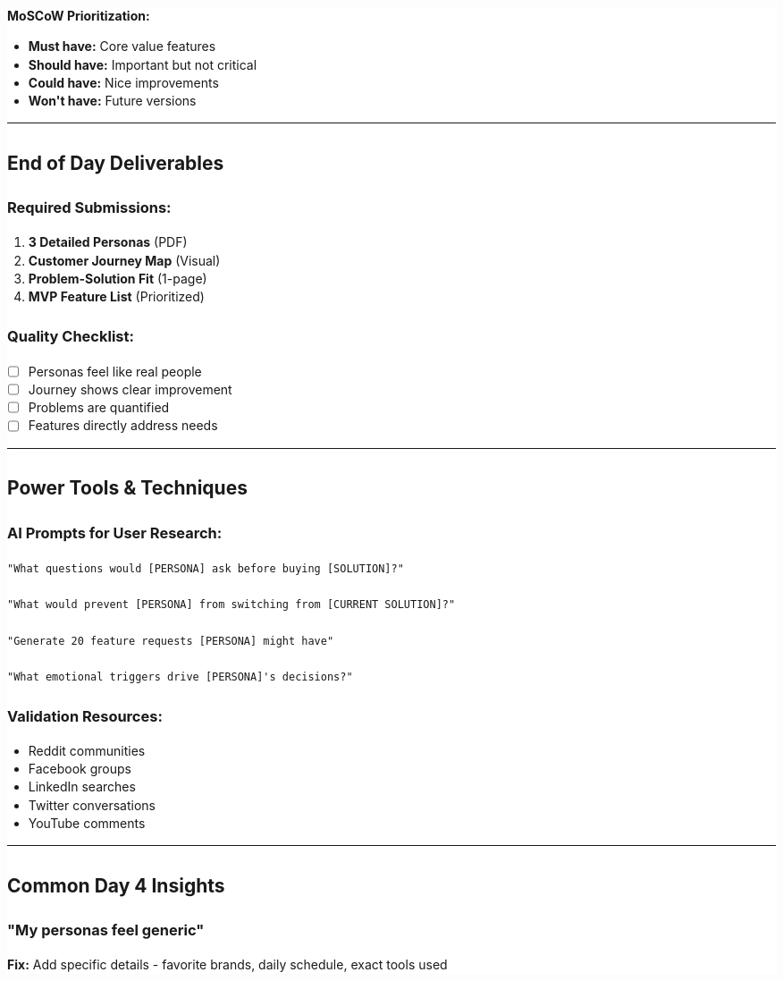 **MoSCoW Prioritization:**
- **Must have:** Core value features
- **Should have:** Important but not critical
- **Could have:** Nice improvements
- **Won't have:** Future versions

---

## End of Day Deliverables

### Required Submissions:
1. **3 Detailed Personas** (PDF)
2. **Customer Journey Map** (Visual)
3. **Problem-Solution Fit** (1-page)
4. **MVP Feature List** (Prioritized)

### Quality Checklist:
- [ ] Personas feel like real people
- [ ] Journey shows clear improvement
- [ ] Problems are quantified
- [ ] Features directly address needs

---

## Power Tools & Techniques

### AI Prompts for User Research:
```
"What questions would [PERSONA] ask before buying [SOLUTION]?"

"What would prevent [PERSONA] from switching from [CURRENT SOLUTION]?"

"Generate 20 feature requests [PERSONA] might have"

"What emotional triggers drive [PERSONA]'s decisions?"
```

### Validation Resources:
- Reddit communities
- Facebook groups
- LinkedIn searches
- Twitter conversations
- YouTube comments

---

## Common Day 4 Insights

### "My personas feel generic"
**Fix:** Add specific details - favorite brands, daily schedule, exact tools used
